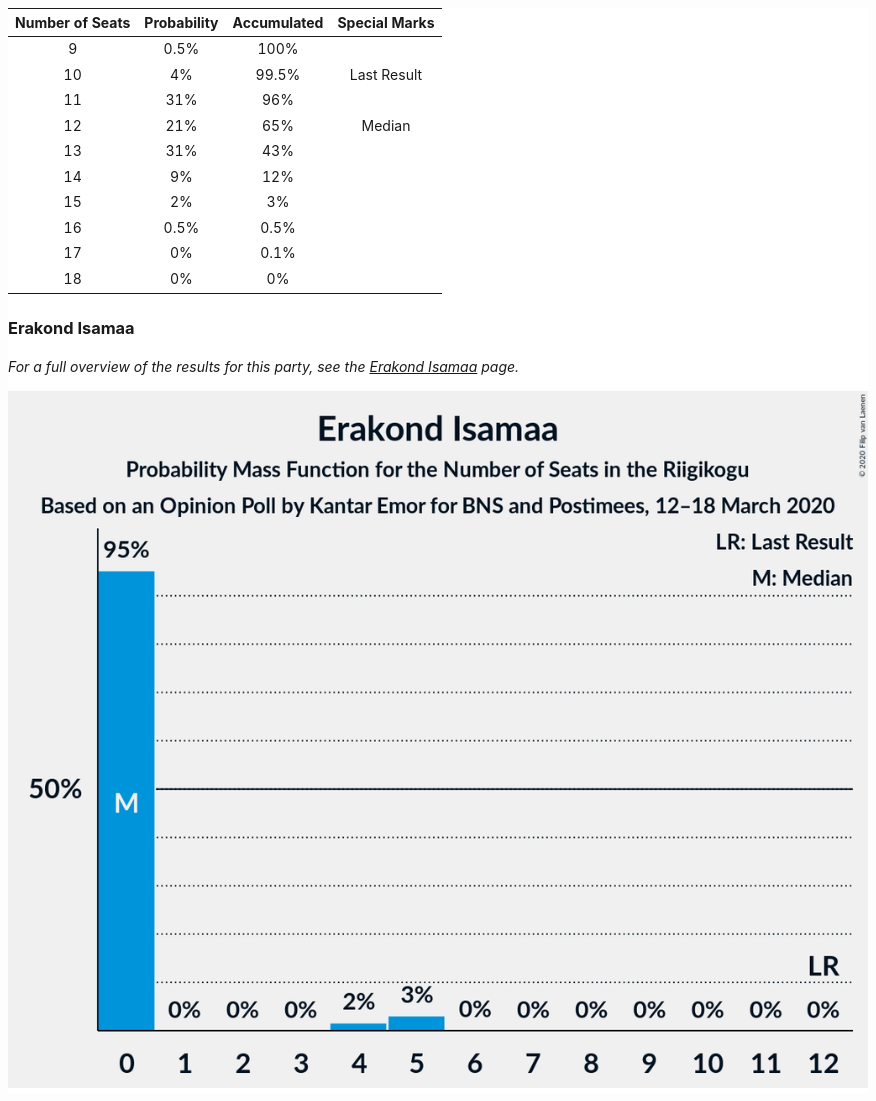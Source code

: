 | Number of Seats | Probability | Accumulated | Special Marks |
|:---------------:|:-----------:|:-----------:|:-------------:|
| 9 | 0.5% | 100% |  |
| 10 | 4% | 99.5% | Last Result |
| 11 | 31% | 96% |  |
| 12 | 21% | 65% | Median |
| 13 | 31% | 43% |  |
| 14 | 9% | 12% |  |
| 15 | 2% | 3% |  |
| 16 | 0.5% | 0.5% |  |
| 17 | 0% | 0.1% |  |
| 18 | 0% | 0% |  |

### Erakond Isamaa

*For a full overview of the results for this party, see the [Erakond Isamaa](party-erakondisamaa.html) page.*

![Graph with seats probability mass function not yet produced](2020-03-18-KantarEmor-seats-pmf-erakondisamaa.png "Seats Probability Mass Function")
